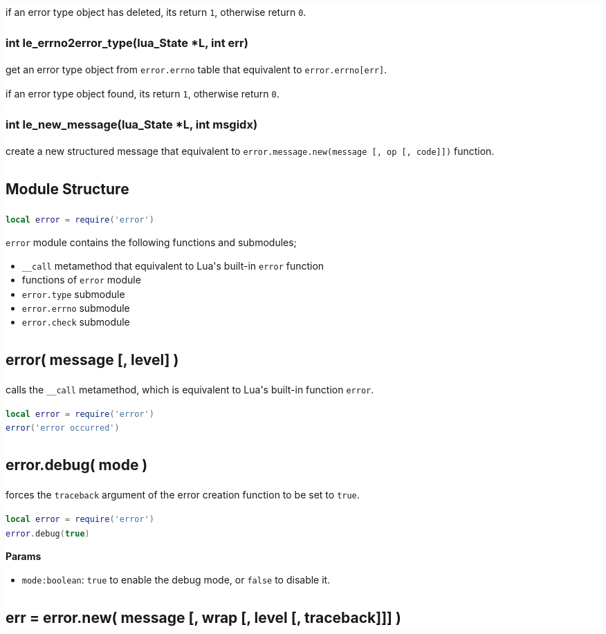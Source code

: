 if an error type object has deleted, its return `1`,  otherwise return `0`.


### int le_errno2error_type(lua_State *L, int err)

get an error type object from `error.errno` table that equivalent to `error.errno[err]`.

if an error type object found, its return `1`,  otherwise return `0`.


### int le_new_message(lua_State *L, int msgidx)

create a new structured message that equivalent to `error.message.new(message [, op [, code]])` function.


## Module Structure

```lua
local error = require('error')
```

`error` module contains the following functions and submodules;

- `__call` metamethod that equivalent to Lua's built-in `error` function
- functions of `error` module
- `error.type` submodule
- `error.errno` submodule
- `error.check` submodule


## error( message [, level] )

calls the `__call` metamethod, which is equivalent to Lua's built-in function `error`.

```lua
local error = require('error')
error('error occurred')
```


## error.debug( mode )

forces the `traceback` argument of the error creation function to be set to `true`.

```lua
local error = require('error')
error.debug(true)
```

**Params**

- `mode:boolean`: `true` to enable the debug mode, or `false` to disable it.


## err = error.new( message [, wrap [, level [, traceback]]] )
